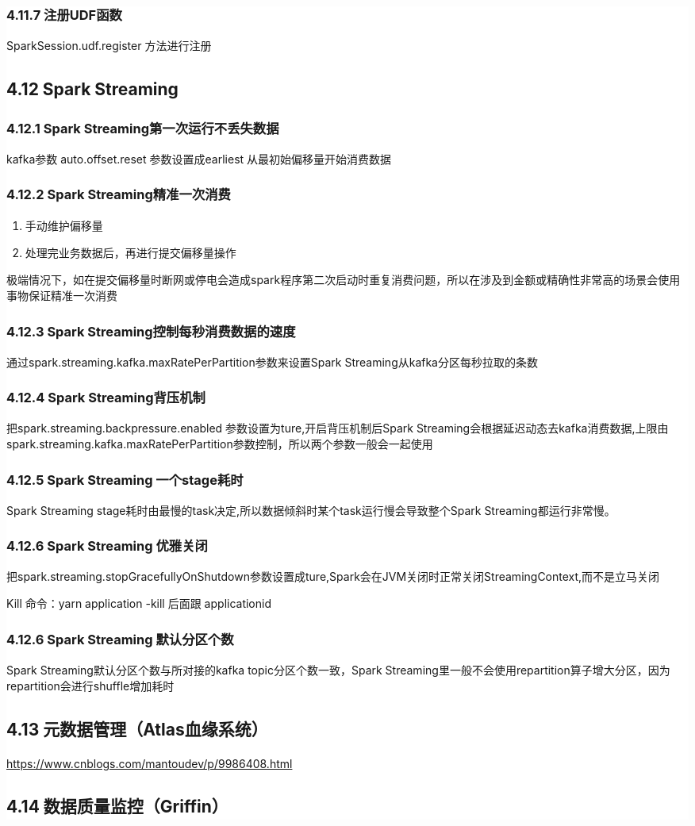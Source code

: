 ### 4.11.7 注册UDF函数

SparkSession.udf.register 方法进行注册

4.12 Spark Streaming
--------------------

### 4.12.1 Spark Streaming第一次运行不丢失数据

kafka参数 auto.offset.reset 参数设置成earliest
从最初始偏移量开始消费数据

### 4.12.2 Spark Streaming精准一次消费

1.  手动维护偏移量

2.  处理完业务数据后，再进行提交偏移量操作

极端情况下，如在提交偏移量时断网或停电会造成spark程序第二次启动时重复消费问题，所以在涉及到金额或精确性非常高的场景会使用事物保证精准一次消费

### 4.12.3 Spark Streaming控制每秒消费数据的速度

通过spark.streaming.kafka.maxRatePerPartition参数来设置Spark
Streaming从kafka分区每秒拉取的条数

### 4.12.4 Spark Streaming背压机制

把spark.streaming.backpressure.enabled
参数设置为ture,开启背压机制后Spark
Streaming会根据延迟动态去kafka消费数据,上限由spark.streaming.kafka.maxRatePerPartition参数控制，所以两个参数一般会一起使用

### 4.12.5 Spark Streaming 一个stage耗时

Spark Streaming
stage耗时由最慢的task决定,所以数据倾斜时某个task运行慢会导致整个Spark
Streaming都运行非常慢。

### 4.12.6 Spark Streaming 优雅关闭

把spark.streaming.stopGracefullyOnShutdown参数设置成ture,Spark会在JVM关闭时正常关闭StreamingContext,而不是立马关闭

Kill 命令：yarn application -kill 后面跟 applicationid

### 4.12.6 Spark Streaming 默认分区个数

Spark Streaming默认分区个数与所对接的kafka topic分区个数一致，Spark
Streaming里一般不会使用repartition算子增大分区，因为repartition会进行shuffle增加耗时

4.13 元数据管理（Atlas血缘系统）
--------------------------------

<https://www.cnblogs.com/mantoudev/p/9986408.html>

4.14 数据质量监控（Griffin）
----------------------------
